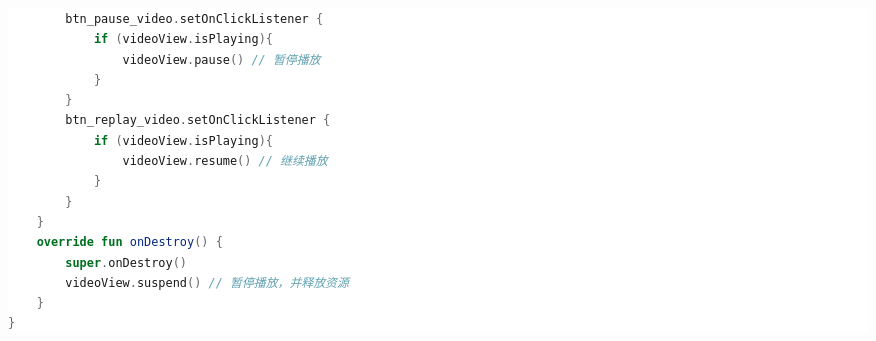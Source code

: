 ```kotlin
        btn_pause_video.setOnClickListener {
            if (videoView.isPlaying){
                videoView.pause() // 暂停播放
            }
        }
        btn_replay_video.setOnClickListener {
            if (videoView.isPlaying){
                videoView.resume() // 继续播放
            }
        }
    }
    override fun onDestroy() {
        super.onDestroy()
        videoView.suspend() // 暂停播放，并释放资源
    }
}
```
